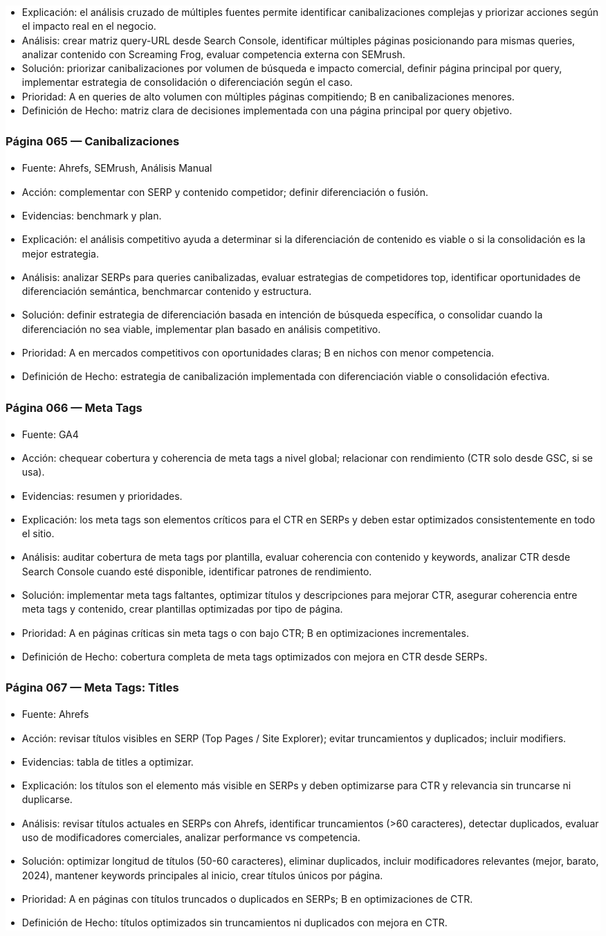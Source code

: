 - Explicación: el análisis cruzado de múltiples fuentes permite identificar canibalizaciones complejas y priorizar acciones según el impacto real en el negocio.
- Análisis: crear matriz query-URL desde Search Console, identificar múltiples páginas posicionando para mismas queries, analizar contenido con Screaming Frog, evaluar competencia externa con SEMrush.
- Solución: priorizar canibalizaciones por volumen de búsqueda e impacto comercial, definir página principal por query, implementar estrategia de consolidación o diferenciación según el caso.
- Prioridad: A en queries de alto volumen con múltiples páginas compitiendo; B en canibalizaciones menores.
- Definición de Hecho: matriz clara de decisiones implementada con una página principal por query objetivo.

### Página 065 — Canibalizaciones
- Fuente: Ahrefs, SEMrush, Análisis Manual
- Acción: complementar con SERP y contenido competidor; definir diferenciación o fusión.
- Evidencias: benchmark y plan.

- Explicación: el análisis competitivo ayuda a determinar si la diferenciación de contenido es viable o si la consolidación es la mejor estrategia.
- Análisis: analizar SERPs para queries canibalizadas, evaluar estrategias de competidores top, identificar oportunidades de diferenciación semántica, benchmarcar contenido y estructura.
- Solución: definir estrategia de diferenciación basada en intención de búsqueda específica, o consolidar cuando la diferenciación no sea viable, implementar plan basado en análisis competitivo.
- Prioridad: A en mercados competitivos con oportunidades claras; B en nichos con menor competencia.
- Definición de Hecho: estrategia de canibalización implementada con diferenciación viable o consolidación efectiva.

### Página 066 — Meta Tags
- Fuente: GA4
- Acción: chequear cobertura y coherencia de meta tags a nivel global; relacionar con rendimiento (CTR solo desde GSC, si se usa).
- Evidencias: resumen y prioridades.

- Explicación: los meta tags son elementos críticos para el CTR en SERPs y deben estar optimizados consistentemente en todo el sitio.
- Análisis: auditar cobertura de meta tags por plantilla, evaluar coherencia con contenido y keywords, analizar CTR desde Search Console cuando esté disponible, identificar patrones de rendimiento.
- Solución: implementar meta tags faltantes, optimizar títulos y descripciones para mejorar CTR, asegurar coherencia entre meta tags y contenido, crear plantillas optimizadas por tipo de página.
- Prioridad: A en páginas críticas sin meta tags o con bajo CTR; B en optimizaciones incrementales.
- Definición de Hecho: cobertura completa de meta tags optimizados con mejora en CTR desde SERPs.

### Página 067 — Meta Tags: Titles
- Fuente: Ahrefs
- Acción: revisar títulos visibles en SERP (Top Pages / Site Explorer); evitar truncamientos y duplicados; incluir modifiers.
- Evidencias: tabla de titles a optimizar.

- Explicación: los títulos son el elemento más visible en SERPs y deben optimizarse para CTR y relevancia sin truncarse ni duplicarse.
- Análisis: revisar títulos actuales en SERPs con Ahrefs, identificar truncamientos (>60 caracteres), detectar duplicados, evaluar uso de modificadores comerciales, analizar performance vs competencia.
- Solución: optimizar longitud de títulos (50-60 caracteres), eliminar duplicados, incluir modificadores relevantes (mejor, barato, 2024), mantener keywords principales al inicio, crear títulos únicos por página.
- Prioridad: A en páginas con títulos truncados o duplicados en SERPs; B en optimizaciones de CTR.
- Definición de Hecho: títulos optimizados sin truncamientos ni duplicados con mejora en CTR.
